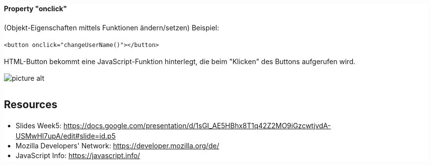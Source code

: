 #### Property "onclick" 
(Objekt-Eigenschaften mittels Funktionen ändern/setzen)
Beispiel: 

    <button onclick="changeUserName()"></button>

HTML-Button bekommt eine JavaScript-Funktion hinterlegt, die beim "Klicken" des Buttons aufgerufen wird.

![picture alt](images/Onclick.png)

## Resources
- Slides Week5: https://docs.google.com/presentation/d/1sGI_AE5HBhx8T1q42Z2MO9iGzcwtjvdA-USMwHl7upA/edit#slide=id.p5
- Mozilla Developers' Network: https://developer.mozilla.org/de/
- JavaScript Info: https://javascript.info/